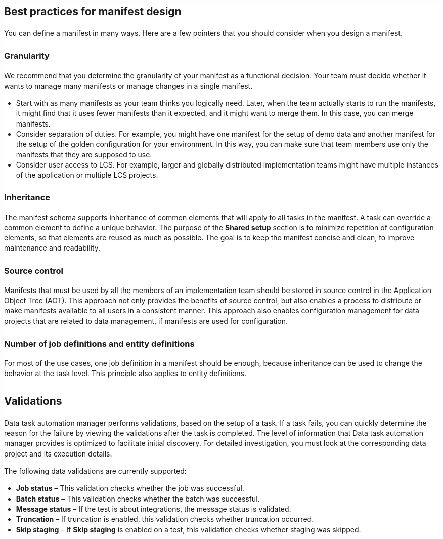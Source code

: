 ## Best practices for manifest design
You can define a manifest in many ways. Here are a few pointers that you should consider when you design a manifest.

### Granularity
We recommend that you determine the granularity of your manifest as a functional decision. Your team must decide whether it wants to manage many manifests or manage changes in a single manifest.

- Start with as many manifests as your team thinks you logically need. Later, when the team actually starts to run the manifests, it might find that it uses fewer manifests than it expected, and it might want to merge them. In this case, you can merge manifests.
- Consider separation of duties. For example, you might have one manifest for the setup of demo data and another manifest for the setup of the golden configuration for your environment. In this way, you can make sure that team members use only the manifests that they are supposed to use.
- Consider user access to LCS. For example, larger and globally distributed implementation teams might have multiple instances of the application or multiple LCS projects.

### Inheritance
The manifest schema supports inheritance of common elements that will apply to all tasks in the manifest. A task can override a common element to define a unique behavior. The purpose of the **Shared setup** section is to minimize repetition of configuration elements, so that elements are reused as much as possible. The goal is to keep the manifest concise and clean, to improve maintenance and readability.

### Source control
Manifests that must be used by all the members of an implementation team should be stored in source control in the Application Object Tree (AOT). This approach not only provides the benefits of source control, but also enables a process to distribute or make manifests available to all users in a consistent manner. This approach also enables configuration management for data projects that are related to data management, if manifests are used for configuration.

### Number of job definitions and entity definitions
For most of the use cases, one job definition in a manifest should be enough, because inheritance can be used to change the behavior at the task level. This principle also applies to entity definitions.

## Validations
Data task automation manager performs validations, based on the setup of a task. If a task fails, you can quickly determine the reason for the failure by viewing the validations after the task is completed. The level of information that Data task automation manager provides is optimized to facilitate initial discovery. For detailed investigation, you must look at the corresponding data project and its execution details.

The following data validations are currently supported:

- **Job status** – This validation checks whether the job was successful.
- **Batch status** – This validation checks whether the batch was successful.
- **Message status** – If the test is about integrations, the message status is validated.
- **Truncation** – If truncation is enabled, this validation checks whether truncation occurred.
- **Skip staging** – If **Skip staging** is enabled on a test, this validation checks whether staging was skipped.
